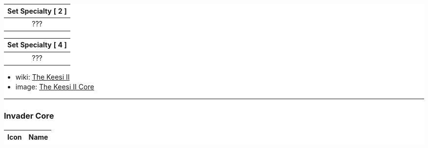 
| Set Specialty [ 2 ] |
| :-: |
| ??? |

| Set Specialty [ 4 ] |
| :-: |
| ??? | 


- wiki: [The Keesi II](https://metalslug.fandom.com/wiki/The_Keesi_II)
- image: [The Keesi II Core](/cores/images/TheKeesiIICore.png)

---

### Invader Core
| Icon | Name |
|:---:|:---:|